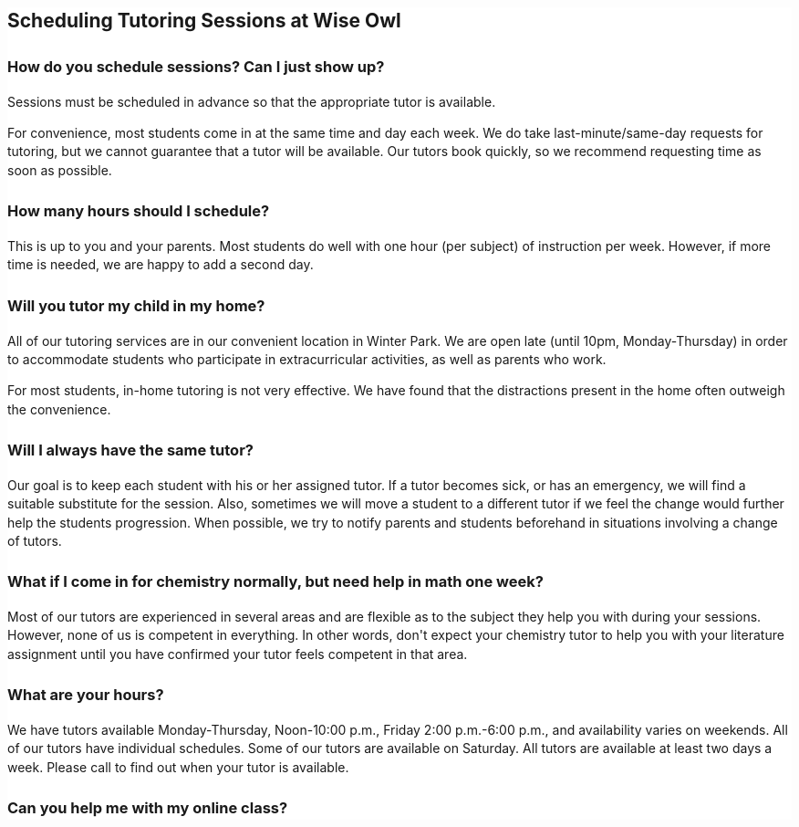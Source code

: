 ## Scheduling Tutoring Sessions at Wise Owl

### <a name="schedulesession"></a>How do you schedule sessions? Can I just show up?

Sessions must be scheduled in advance so that the appropriate tutor is available.

For convenience, most students come in at the same time and day each week. We do take last-minute/same-day requests for tutoring, but we cannot guarantee that a tutor will be available. Our tutors book quickly, so we recommend requesting time as soon as possible.

### <a name="schedulehours"></a>How many hours should I schedule?

This is up to you and your parents. Most students do well with one hour (per subject) of instruction per week. However, if more time is needed, we are happy to add a second day.

### <a name="tutorathome"></a>Will you tutor my child in my home?

All of our tutoring services are in our convenient location in Winter Park. We are open late (until 10pm, Monday-Thursday) in order to accommodate students who participate in extracurricular activities, as well as parents who work.

For most students, in-home tutoring is not very effective. We have found that the distractions present in the home often outweigh the convenience.

### <a name="sametutor"></a>Will I always have the same tutor?

Our goal is to keep each student with his or her assigned tutor. If a tutor becomes sick, or has an emergency, we will find a suitable substitute for the session. Also, sometimes we will move a student to a different tutor if we feel the change would further help the students progression. When possible, we try to notify parents and students beforehand in situations involving a change of tutors.

### <a name="diffsubjects"></a>What if I come in for chemistry normally, but need help in math one week?

Most of our tutors are experienced in several areas and are flexible as to the subject they help you with during your sessions. However, none of us is competent in everything. In other words, don't expect your chemistry tutor to help you with your literature assignment until you have confirmed your tutor feels competent in that area.

### <a name="whatarehours"></a>What are your hours?

We have tutors available Monday-Thursday, Noon-10:00 p.m., Friday 2:00 p.m.-6:00 p.m., and availability varies on weekends. All of our tutors have individual schedules. Some of our tutors are available on Saturday. All tutors are available at least two days a week. Please call to find out when your tutor is available.

### <a name="onlineclasses"></a>Can you help me with my online class?
